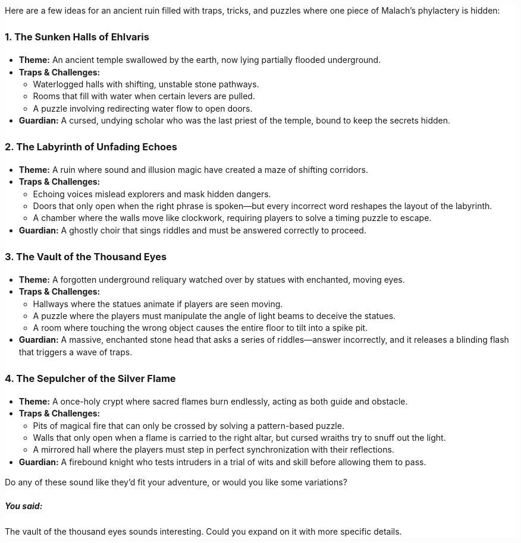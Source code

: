 Here are a few ideas for an ancient ruin filled with traps, tricks, and puzzles where one piece of Malach’s phylactery is hidden:

### 1. **The Sunken Halls of Ehlvaris**

- **Theme:** An ancient temple swallowed by the earth, now lying partially flooded underground.
- **Traps & Challenges:**
    - Waterlogged halls with shifting, unstable stone pathways.
    - Rooms that fill with water when certain levers are pulled.
    - A puzzle involving redirecting water flow to open doors.
- **Guardian:** A cursed, undying scholar who was the last priest of the temple, bound to keep the secrets hidden.

### 2. **The Labyrinth of Unfading Echoes**

- **Theme:** A ruin where sound and illusion magic have created a maze of shifting corridors.
- **Traps & Challenges:**
    - Echoing voices mislead explorers and mask hidden dangers.
    - Doors that only open when the right phrase is spoken—but every incorrect word reshapes the layout of the labyrinth.
    - A chamber where the walls move like clockwork, requiring players to solve a timing puzzle to escape.
- **Guardian:** A ghostly choir that sings riddles and must be answered correctly to proceed.

### 3. **The Vault of the Thousand Eyes**

- **Theme:** A forgotten underground reliquary watched over by statues with enchanted, moving eyes.
- **Traps & Challenges:**
    - Hallways where the statues animate if players are seen moving.
    - A puzzle where the players must manipulate the angle of light beams to deceive the statues.
    - A room where touching the wrong object causes the entire floor to tilt into a spike pit.
- **Guardian:** A massive, enchanted stone head that asks a series of riddles—answer incorrectly, and it releases a blinding flash that triggers a wave of traps.

### 4. **The Sepulcher of the Silver Flame**

- **Theme:** A once-holy crypt where sacred flames burn endlessly, acting as both guide and obstacle.
- **Traps & Challenges:**
    - Pits of magical fire that can only be crossed by solving a pattern-based puzzle.
    - Walls that only open when a flame is carried to the right altar, but cursed wraiths try to snuff out the light.
    - A mirrored hall where the players must step in perfect synchronization with their reflections.
- **Guardian:** A firebound knight who tests intruders in a trial of wits and skill before allowing them to pass.

Do any of these sound like they’d fit your adventure, or would you like some variations?

##### You said:

The vault of the thousand eyes sounds interesting. Could you expand on it with more specific details.
